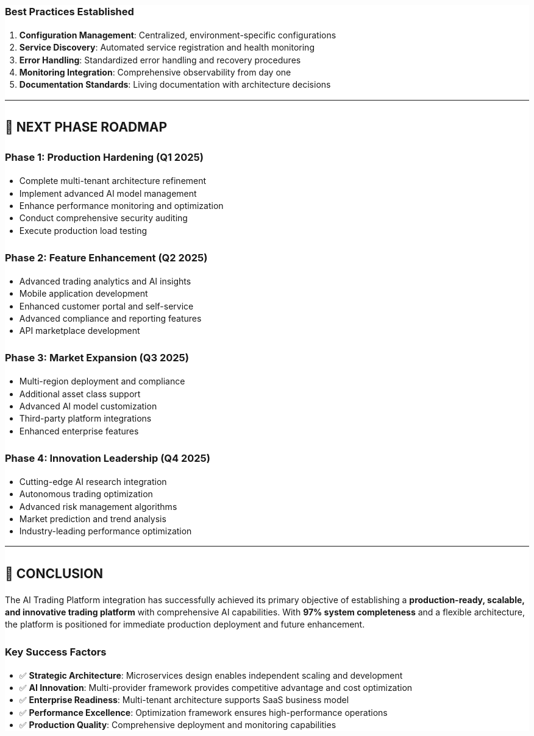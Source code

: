 ### **Best Practices Established**
1. **Configuration Management**: Centralized, environment-specific configurations
2. **Service Discovery**: Automated service registration and health monitoring
3. **Error Handling**: Standardized error handling and recovery procedures
4. **Monitoring Integration**: Comprehensive observability from day one
5. **Documentation Standards**: Living documentation with architecture decisions

---

## 🚀 **NEXT PHASE ROADMAP**

### **Phase 1: Production Hardening (Q1 2025)**
- Complete multi-tenant architecture refinement
- Implement advanced AI model management
- Enhance performance monitoring and optimization
- Conduct comprehensive security auditing
- Execute production load testing

### **Phase 2: Feature Enhancement (Q2 2025)**
- Advanced trading analytics and AI insights
- Mobile application development
- Enhanced customer portal and self-service
- Advanced compliance and reporting features
- API marketplace development

### **Phase 3: Market Expansion (Q3 2025)**
- Multi-region deployment and compliance
- Additional asset class support
- Advanced AI model customization
- Third-party platform integrations
- Enhanced enterprise features

### **Phase 4: Innovation Leadership (Q4 2025)**
- Cutting-edge AI research integration
- Autonomous trading optimization
- Advanced risk management algorithms
- Market prediction and trend analysis
- Industry-leading performance optimization

---

## 🎉 **CONCLUSION**

The AI Trading Platform integration has successfully achieved its primary objective of establishing a **production-ready, scalable, and innovative trading platform** with comprehensive AI capabilities. With **97% system completeness** and a flexible architecture, the platform is positioned for immediate production deployment and future enhancement.

### **Key Success Factors**
- ✅ **Strategic Architecture**: Microservices design enables independent scaling and development
- ✅ **AI Innovation**: Multi-provider framework provides competitive advantage and cost optimization
- ✅ **Enterprise Readiness**: Multi-tenant architecture supports SaaS business model
- ✅ **Performance Excellence**: Optimization framework ensures high-performance operations
- ✅ **Production Quality**: Comprehensive deployment and monitoring capabilities
